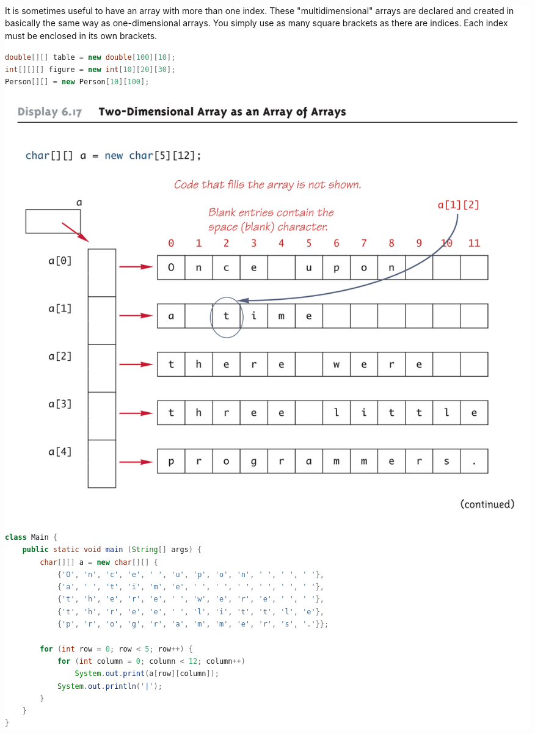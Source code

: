 
It is sometimes useful to have an array with more than one index. These "multidimensional" arrays are declared and created in basically the same way as one-dimensional arrays.  You simply use as many square brackets as there are indices. Each index must be enclosed in its own brackets.

```java
double[][] table = new double[100][10];
int[][][] figure = new int[10][20][30];
Person[][] = new Person[10][100];
```

![](Src/twoD_char.png)

```java
class Main {
    public static void main (String[] args) {
        char[][] a = new char[][] {
            {'O', 'n', 'c', 'e', ' ', 'u', 'p', 'o', 'n', ' ', ' ', ' '},
            {'a', ' ', 't', 'i', 'm', 'e', ' ', ' ', ' ', ' ', ' ', ' '},
            {'t', 'h', 'e', 'r', 'e', ' ', 'w', 'e', 'r', 'e', ' ', ' '},
            {'t', 'h', 'r', 'e', 'e', ' ', 'l', 'i', 't', 't', 'l', 'e'},
            {'p', 'r', 'o', 'g', 'r', 'a', 'm', 'm', 'e', 'r', 's', '.'}};

        for (int row = 0; row < 5; row++) {
            for (int column = 0; column < 12; column++)
                System.out.print(a[row][column]);
            System.out.println('|');
        }
    }
}
```
